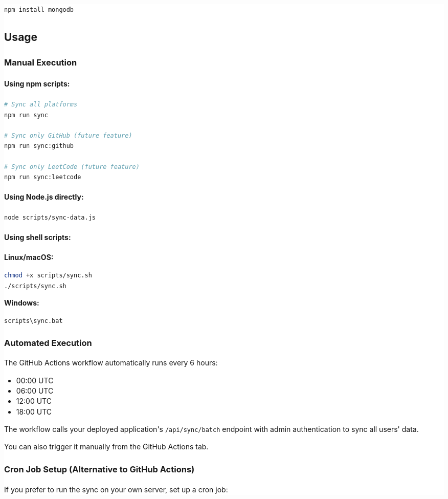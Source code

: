 ```bash
npm install mongodb
```

## Usage

### Manual Execution

#### Using npm scripts:
```bash
# Sync all platforms
npm run sync

# Sync only GitHub (future feature)
npm run sync:github

# Sync only LeetCode (future feature)
npm run sync:leetcode
```

#### Using Node.js directly:
```bash
node scripts/sync-data.js
```

#### Using shell scripts:

**Linux/macOS:**
```bash
chmod +x scripts/sync.sh
./scripts/sync.sh
```

**Windows:**
```batch
scripts\sync.bat
```

### Automated Execution

The GitHub Actions workflow automatically runs every 6 hours:
- 00:00 UTC
- 06:00 UTC
- 12:00 UTC
- 18:00 UTC

The workflow calls your deployed application's `/api/sync/batch` endpoint with admin authentication to sync all users' data.

You can also trigger it manually from the GitHub Actions tab.

### Cron Job Setup (Alternative to GitHub Actions)

If you prefer to run the sync on your own server, set up a cron job:
